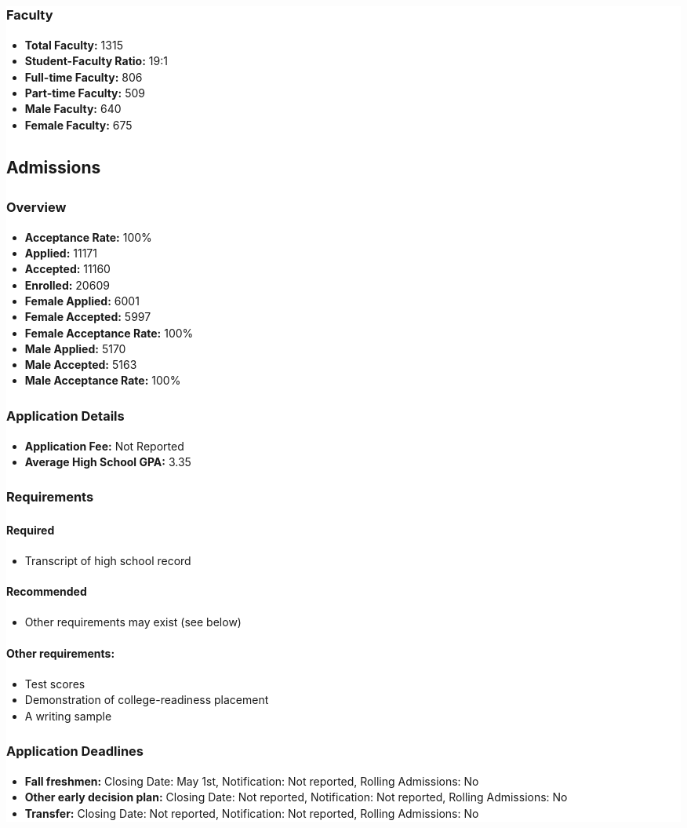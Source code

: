 ### Faculty

- **Total Faculty:** 1315
- **Student-Faculty Ratio:** 19:1
- **Full-time Faculty:** 806
- **Part-time Faculty:** 509
- **Male Faculty:** 640
- **Female Faculty:** 675

## Admissions

### Overview

- **Acceptance Rate:** 100%
- **Applied:** 11171
- **Accepted:** 11160
- **Enrolled:** 20609
- **Female Applied:** 6001
- **Female Accepted:** 5997
- **Female Acceptance Rate:** 100%
- **Male Applied:** 5170
- **Male Accepted:** 5163
- **Male Acceptance Rate:** 100%

### Application Details

- **Application Fee:** Not Reported
- **Average High School GPA:** 3.35

### Requirements

#### Required

- Transcript of high school record

#### Recommended

- Other requirements may exist (see below)

#### Other requirements:

- Test scores
- Demonstration of college-readiness placement
- A writing sample

### Application Deadlines

- **Fall freshmen:** Closing Date: May 1st, Notification: Not reported, Rolling Admissions: No
- **Other early decision plan:** Closing Date: Not reported, Notification: Not reported, Rolling Admissions: No
- **Transfer:** Closing Date: Not reported, Notification: Not reported, Rolling Admissions: No
